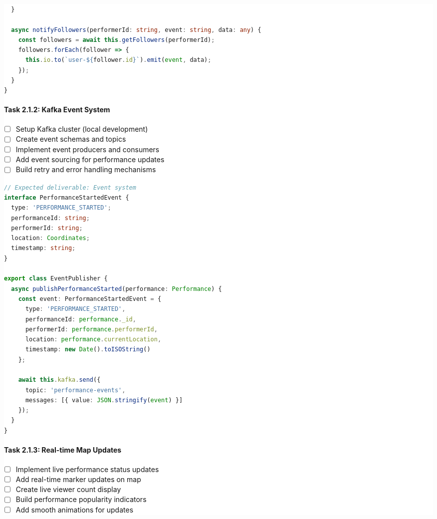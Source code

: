 ```typescript
  }
  
  async notifyFollowers(performerId: string, event: string, data: any) {
    const followers = await this.getFollowers(performerId);
    followers.forEach(follower => {
      this.io.to(`user-${follower.id}`).emit(event, data);
    });
  }
}
```

#### **Task 2.1.2: Kafka Event System**
- [ ] Setup Kafka cluster (local development)
- [ ] Create event schemas and topics
- [ ] Implement event producers and consumers
- [ ] Add event sourcing for performance updates
- [ ] Build retry and error handling mechanisms

```typescript
// Expected deliverable: Event system
interface PerformanceStartedEvent {
  type: 'PERFORMANCE_STARTED';
  performanceId: string;
  performerId: string;
  location: Coordinates;
  timestamp: string;
}

export class EventPublisher {
  async publishPerformanceStarted(performance: Performance) {
    const event: PerformanceStartedEvent = {
      type: 'PERFORMANCE_STARTED',
      performanceId: performance._id,
      performerId: performance.performerId,
      location: performance.currentLocation,
      timestamp: new Date().toISOString()
    };
    
    await this.kafka.send({
      topic: 'performance-events',
      messages: [{ value: JSON.stringify(event) }]
    });
  }
}
```

#### **Task 2.1.3: Real-time Map Updates**
- [ ] Implement live performance status updates
- [ ] Add real-time marker updates on map
- [ ] Create live viewer count display
- [ ] Build performance popularity indicators
- [ ] Add smooth animations for updates
